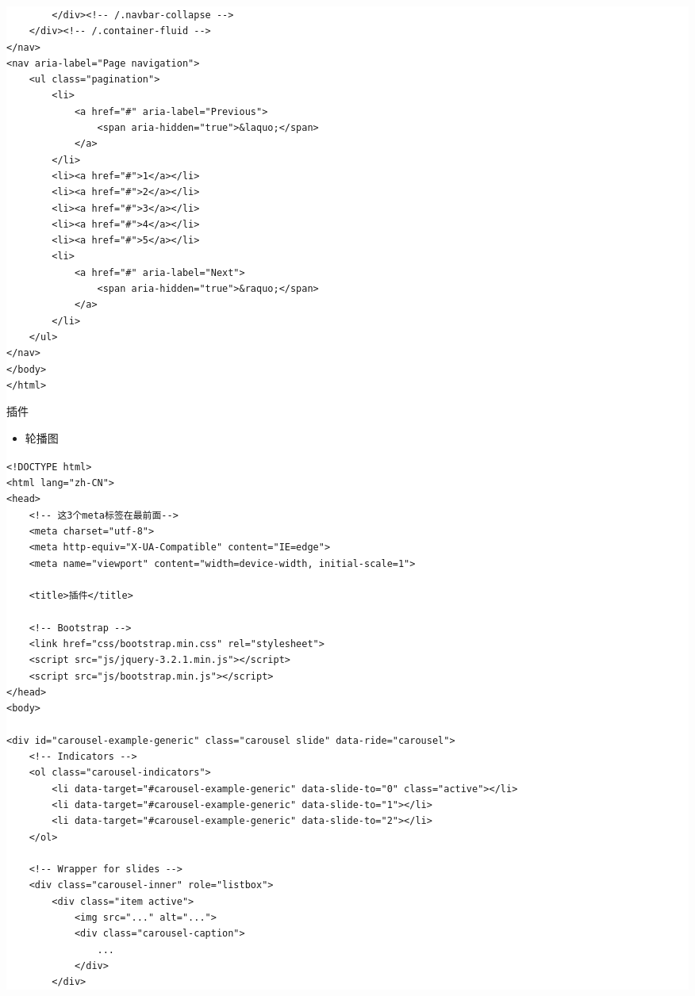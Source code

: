```markup
        </div><!-- /.navbar-collapse -->
    </div><!-- /.container-fluid -->
</nav>
<nav aria-label="Page navigation">
    <ul class="pagination">
        <li>
            <a href="#" aria-label="Previous">
                <span aria-hidden="true">&laquo;</span>
            </a>
        </li>
        <li><a href="#">1</a></li>
        <li><a href="#">2</a></li>
        <li><a href="#">3</a></li>
        <li><a href="#">4</a></li>
        <li><a href="#">5</a></li>
        <li>
            <a href="#" aria-label="Next">
                <span aria-hidden="true">&raquo;</span>
            </a>
        </li>
    </ul>
</nav>
</body>
</html>
```

插件

* 轮播图

```markup
<!DOCTYPE html>
<html lang="zh-CN">
<head>
    <!-- 这3个meta标签在最前面-->
    <meta charset="utf-8">
    <meta http-equiv="X-UA-Compatible" content="IE=edge">
    <meta name="viewport" content="width=device-width, initial-scale=1">

    <title>插件</title>

    <!-- Bootstrap -->
    <link href="css/bootstrap.min.css" rel="stylesheet">
    <script src="js/jquery-3.2.1.min.js"></script>
    <script src="js/bootstrap.min.js"></script>
</head>
<body>

<div id="carousel-example-generic" class="carousel slide" data-ride="carousel">
    <!-- Indicators -->
    <ol class="carousel-indicators">
        <li data-target="#carousel-example-generic" data-slide-to="0" class="active"></li>
        <li data-target="#carousel-example-generic" data-slide-to="1"></li>
        <li data-target="#carousel-example-generic" data-slide-to="2"></li>
    </ol>

    <!-- Wrapper for slides -->
    <div class="carousel-inner" role="listbox">
        <div class="item active">
            <img src="..." alt="...">
            <div class="carousel-caption">
                ...
            </div>
        </div>
```